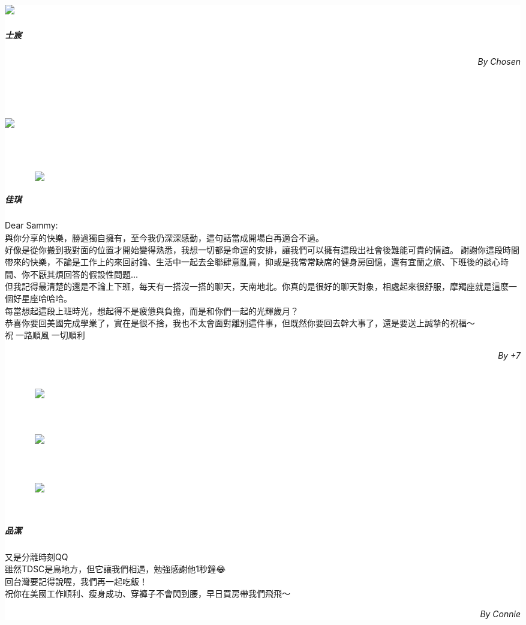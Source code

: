
<div class="card bg-transparent" style="/* width: 45rem; */">
  <img src="\assets\sam\chosen.png" class="rounded mx-auto d-block" width="60%">
  <div class="card-body">
    <h5 class="card-title">士宸</h5>
    <p align="right"><I>By Chosen</I></p>
  </div>
</div>
<p>  </p>


<div class="card bg-transparent" style="/* width: 45rem; */">
  <div class="row">
    <div class="col-sm-6">
      <img src="\assets\sam\messageImage_1625540784852.jpg" class="rounded mx-auto d-block" style="vertical-align:middle; margin:70px 0px" width="90%">
    </div>
    <div class="col-sm-6">
      <img src="\assets\sam\messageImage_1625541061021.jpg" class="rounded mx-auto d-block"  style="vertical-align:middle; margin:0px 50px" width="80%">
    </div>  
  </div>
  <div class="card-body">
    <h5 class="card-title">佳琪</h5>
    <p class="card-text">
    Dear Sammy:<br>
    與你分享的快樂，勝過獨自擁有，至今我仍深深感動，這句話當成開場白再適合不過。<br>
    好像是從你搬到我對面的位置才開始變得熟悉，我想一切都是命運的安排，讓我們可以擁有這段出社會後難能可貴的情誼。
    謝謝你這段時間帶來的快樂，不論是工作上的來回討論、生活中一起去全聯肆意亂買，抑或是我常常缺席的健身房回憶，還有宜蘭之旅、下班後的談心時間、你不厭其煩回答的假設性問題…<br>
    但我記得最清楚的還是不論上下班，每天有一搭沒一搭的聊天，天南地北。你真的是很好的聊天對象，相處起來很舒服，摩羯座就是這麼一個好星座哈哈哈。<br>
    每當想起這段上班時光，想起得不是疲憊與負擔，而是和你們一起的光輝歲月？<br>
    恭喜你要回美國完成學業了，實在是很不捨，我也不太會面對離別這件事，但既然你要回去幹大事了，還是要送上誠摯的祝福～<br>
    祝 一路順風 一切順利 <br>
    </p>
    <p align="right"><I>By +7</I></p>
  </div>
</div>
<p>  </p>


<div class="card bg-transparent" style="/* width: 45rem; */">
  <div class="row">
    <div class="col-sm-4">
      <img src="\assets\sam\S__20987940.jpg" class="rounded mx-auto d-block" 
      style="vertical-align:middle; margin:30px 50px" width="80%">
    </div>  
    <div class="col-sm-4">
      <img src="\assets\sam\S__20987946.jpg" class="rounded mx-auto d-block" 
      style="vertical-align:middle; margin:30px 50px" width="100%">
    </div>  
    <div class="col-sm-4">
      <img src="\assets\sam\S__20987943.jpg" class="rounded mx-auto d-block" 
      style="vertical-align:middle; margin:35px 50px" width="50%">
    </div>  
  </div>
  <div class="card-body">
    <h5 class="card-title">品潔</h5>
    <p class="card-text">
    又是分離時刻QQ<br>
    雖然TDSC是鳥地方，但它讓我們相遇，勉強感謝他1秒鐘&#x1F602;<br>
    回台灣要記得說喔，我們再一起吃飯！<br>
    祝你在美國工作順利、瘦身成功、穿褲子不會閃到腰，早日買房帶我們飛飛～
    </p>
    <p align="right"><I>By Connie</I></p>